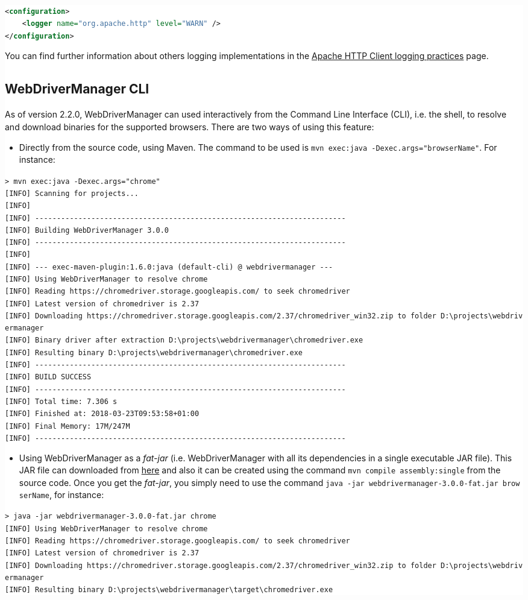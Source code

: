 ```xml
<configuration>
    <logger name="org.apache.http" level="WARN" />
</configuration>
```

You can find further information about others logging implementations in the [Apache HTTP Client logging practices] page.

## WebDriverManager CLI

As of version 2.2.0, WebDriverManager can used interactively from the Command Line Interface (CLI), i.e. the shell, to resolve and download binaries for the supported browsers. There are two ways of using this feature:

* Directly from the source code, using Maven. The command to be used is ``mvn exec:java -Dexec.args="browserName"``. For instance:

```
> mvn exec:java -Dexec.args="chrome"
[INFO] Scanning for projects...
[INFO]
[INFO] ------------------------------------------------------------------------
[INFO] Building WebDriverManager 3.0.0
[INFO] ------------------------------------------------------------------------
[INFO]
[INFO] --- exec-maven-plugin:1.6.0:java (default-cli) @ webdrivermanager ---
[INFO] Using WebDriverManager to resolve chrome
[INFO] Reading https://chromedriver.storage.googleapis.com/ to seek chromedriver
[INFO] Latest version of chromedriver is 2.37
[INFO] Downloading https://chromedriver.storage.googleapis.com/2.37/chromedriver_win32.zip to folder D:\projects\webdrivermanager
[INFO] Binary driver after extraction D:\projects\webdrivermanager\chromedriver.exe
[INFO] Resulting binary D:\projects\webdrivermanager\chromedriver.exe
[INFO] ------------------------------------------------------------------------
[INFO] BUILD SUCCESS
[INFO] ------------------------------------------------------------------------
[INFO] Total time: 7.306 s
[INFO] Finished at: 2018-03-23T09:53:58+01:00
[INFO] Final Memory: 17M/247M
[INFO] ------------------------------------------------------------------------
```

* Using WebDriverManager as a *fat-jar* (i.e. WebDriverManager with all its dependencies in a single executable JAR file). This JAR file can downloaded from [here](https://github.com/bonigarcia/webdrivermanager/releases/download/webdrivermanager-3.0.0/webdrivermanager-3.0.0-fat.jar) and also it can be created using the command ``mvn compile assembly:single`` from the source code. Once you get the *fat-jar*, you simply need to use the command ``java -jar webdrivermanager-3.0.0-fat.jar browserName``, for instance:

```
> java -jar webdrivermanager-3.0.0-fat.jar chrome
[INFO] Using WebDriverManager to resolve chrome
[INFO] Reading https://chromedriver.storage.googleapis.com/ to seek chromedriver
[INFO] Latest version of chromedriver is 2.37
[INFO] Downloading https://chromedriver.storage.googleapis.com/2.37/chromedriver_win32.zip to folder D:\projects\webdrivermanager
[INFO] Resulting binary D:\projects\webdrivermanager\target\chromedriver.exe
```


[Apache HTTP Client]: https://hc.apache.org/httpcomponents-client-ga/
[Apache HTTP Client logging practices]: https://hc.apache.org/httpcomponents-client-ga/logging.html
[Apache 2.0 License]: http://www.apache.org/licenses/LICENSE-2.0
[authenticated requests]: https://developer.github.com/v3/#rate-limiting
[Boni Garcia]: http://bonigarcia.github.io/
[curl]: https://curl.haxx.se/
[GitHub account]: https://github.com/settings/tokens
[GitHub Repository]: https://github.com/bonigarcia/webdrivermanager
[Logback]: https://logback.qos.ch/
[Logo]: http://bonigarcia.github.io/img/webdrivermanager.png
[npm.taobao.org]: http://npm.taobao.org/mirrors/
[Selenium WebDriver]: http://docs.seleniumhq.org/projects/webdriver/
[Selenium-Jupiter]: https://github.com/bonigarcia/selenium-jupiter/
[Stack Overflow]: https://stackoverflow.com/questions/tagged/webdrivermanager-java
[WebDriverManager Examples]: https://github.com/bonigarcia/webdrivermanager-examples
[WebDriverManager issues]: https://github.com/bonigarcia/webdrivermanager/issues
